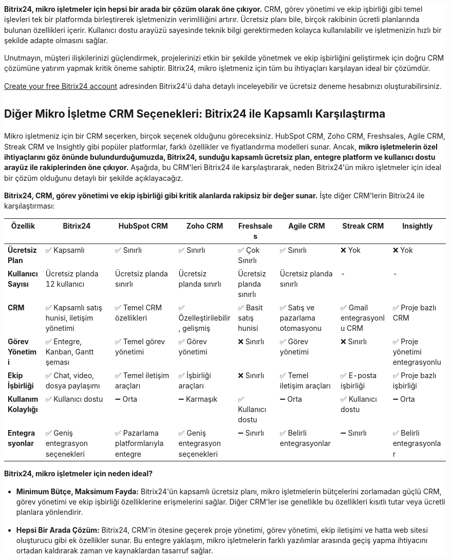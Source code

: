 **Bitrix24, mikro işletmeler için hepsi bir arada bir çözüm olarak öne çıkıyor.**  CRM, görev yönetimi ve ekip işbirliği gibi temel işlevleri tek bir platformda birleştirerek işletmenizin verimliliğini artırır.  Ücretsiz planı bile, birçok rakibinin ücretli planlarında bulunan özellikleri içerir.  Kullanıcı dostu arayüzü sayesinde teknik bilgi gerektirmeden kolayca kullanılabilir ve işletmenizin hızlı bir şekilde adapte olmasını sağlar.

Unutmayın, müşteri ilişkilerinizi güçlendirmek, projelerinizi etkin bir şekilde yönetmek ve ekip işbirliğini geliştirmek için doğru CRM çözümüne yatırım yapmak kritik öneme sahiptir.  Bitrix24, mikro işletmeniz için tüm bu ihtiyaçları karşılayan ideal bir çözümdür.

<a href="https://www.bitrix24.com/create.php?p=25482205&p1=Mikro%C4%B0%C5%9Fletmeler%C4%B0%C3%A7in7CRM%3AMinimumB%C3%BCt%C3%A7eyleMaksimum%C3%96zellik" rel="noindex nofollow">Create your free Bitrix24 account</a> adresinden Bitrix24'ü daha detaylı inceleyebilir ve ücretsiz deneme hesabınızı oluşturabilirsiniz.

## Diğer Mikro İşletme CRM Seçenekleri: Bitrix24 ile Kapsamlı Karşılaştırma

Mikro işletmeniz için bir CRM seçerken, birçok seçenek olduğunu göreceksiniz. HubSpot CRM, Zoho CRM, Freshsales, Agile CRM, Streak CRM ve Insightly gibi popüler platformlar, farklı özellikler ve fiyatlandırma modelleri sunar.  Ancak, **mikro işletmelerin özel ihtiyaçlarını göz önünde bulundurduğumuzda, Bitrix24, sunduğu kapsamlı ücretsiz plan, entegre platform ve kullanıcı dostu arayüz ile rakiplerinden öne çıkıyor.**  Aşağıda, bu CRM'leri Bitrix24 ile karşılaştırarak, neden Bitrix24'ün mikro işletmeler için ideal bir çözüm olduğunu detaylı bir şekilde açıklayacağız.

**Bitrix24, CRM, görev yönetimi ve ekip işbirliği gibi kritik alanlarda rakipsiz bir değer sunar.**  İşte diğer CRM'lerin Bitrix24 ile karşılaştırması:


| Özellik              | Bitrix24                                     | HubSpot CRM                    | Zoho CRM                          | Freshsales                      | Agile CRM                        | Streak CRM                       | Insightly                       |
|----------------------|----------------------------------------------|-------------------------------|-----------------------------------|---------------------------------|-----------------------------------|----------------------------------|-----------------------------------|
| **Ücretsiz Plan**    | ✅ Kapsamlı                                  | ✅ Sınırlı                     | ✅ Sınırlı                         | ✅ Çok Sınırlı                   | ✅ Sınırlı                         | ❌ Yok                           | ❌ Yok                           |
| **Kullanıcı Sayısı** | Ücretsiz planda 12 kullanıcı                | Ücretsiz planda sınırlı        | Ücretsiz planda sınırlı           | Ücretsiz planda sınırlı        | Ücretsiz planda sınırlı           | -                               | -                               |
| **CRM**             | ✅ Kapsamlı satış hunisi, iletişim yönetimi | ✅ Temel CRM özellikleri       | ✅ Özelleştirilebilir, gelişmiş | ✅ Basit satış hunisi             | ✅ Satış ve pazarlama otomasyonu | ✅ Gmail entegrasyonlu CRM        | ✅ Proje bazlı CRM               |
| **Görev Yönetimi**   | ✅ Entegre, Kanban, Gantt şeması                | ✅ Temel görev yönetimi        | ✅ Görev yönetimi                   | ❌ Sınırlı                      | ✅ Görev yönetimi                   | ❌ Sınırlı                      | ✅ Proje yönetimi entegrasyonlu |
| **Ekip İşbirliği**  | ✅ Chat, video, dosya paylaşımı              | ✅ Temel iletişim araçları       | ✅ İşbirliği araçları              | ❌ Sınırlı                      | ✅ Temel iletişim araçları       | ✅ E-posta işbirliği             | ✅ Proje bazlı işbirliği         |
| **Kullanım Kolaylığı** | ✅ Kullanıcı dostu                           | ➖ Orta                        | ➖ Karmaşık                       | ✅ Kullanıcı dostu                | ➖ Orta                        | ✅ Kullanıcı dostu                | ➖ Orta                        |
| **Entegrasyonlar**   | ✅ Geniş entegrasyon seçenekleri             | ✅ Pazarlama platformlarıyla entegre | ✅ Geniş entegrasyon seçenekleri    | ➖ Sınırlı                      | ✅ Belirli entegrasyonlar        | ➖ Sınırlı                      | ✅ Belirli entegrasyonlar        |


**Bitrix24, mikro işletmeler için neden ideal?**

* **Minimum Bütçe, Maksimum Fayda:** Bitrix24'ün kapsamlı ücretsiz planı, mikro işletmelerin bütçelerini zorlamadan güçlü CRM, görev yönetimi ve ekip işbirliği özelliklerine erişmelerini sağlar.  Diğer CRM'ler ise genellikle bu özellikleri kısıtlı tutar veya ücretli planlara yönlendirir.

* **Hepsi Bir Arada Çözüm:**  Bitrix24, CRM'in ötesine geçerek proje yönetimi, görev yönetimi, ekip iletişimi ve hatta web sitesi oluşturucu gibi ek özellikler sunar.  Bu entegre yaklaşım, mikro işletmelerin farklı yazılımlar arasında geçiş yapma ihtiyacını ortadan kaldırarak zaman ve kaynaklardan tasarruf sağlar.
